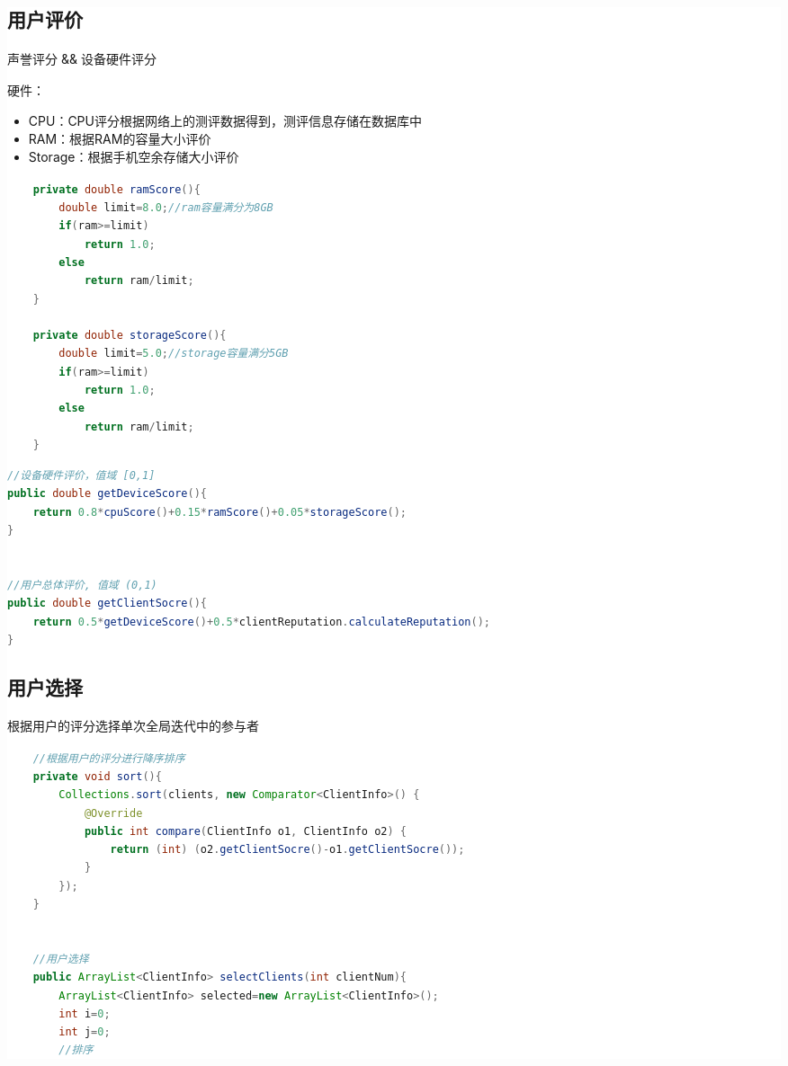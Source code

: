 

## 用户评价

声誉评分 && 设备硬件评分

硬件：

- CPU：CPU评分根据网络上的测评数据得到，测评信息存储在数据库中
- RAM：根据RAM的容量大小评价
- Storage：根据手机空余存储大小评价

```java
    private double ramScore(){
        double limit=8.0;//ram容量满分为8GB
        if(ram>=limit)
            return 1.0;
        else
            return ram/limit;
    }

    private double storageScore(){
        double limit=5.0;//storage容量满分5GB
        if(ram>=limit)
            return 1.0;
        else
            return ram/limit;
    }
```



```java
//设备硬件评价，值域 [0,1]
public double getDeviceScore(){
    return 0.8*cpuScore()+0.15*ramScore()+0.05*storageScore();
}


//用户总体评价, 值域 (0,1)
public double getClientSocre(){
    return 0.5*getDeviceScore()+0.5*clientReputation.calculateReputation();
}
```



## 用户选择

根据用户的评分选择单次全局迭代中的参与者

```java
    //根据用户的评分进行降序排序
    private void sort(){
        Collections.sort(clients, new Comparator<ClientInfo>() {
            @Override
            public int compare(ClientInfo o1, ClientInfo o2) {
                return (int) (o2.getClientSocre()-o1.getClientSocre());
            }
        });
    }


    //用户选择
    public ArrayList<ClientInfo> selectClients(int clientNum){
        ArrayList<ClientInfo> selected=new ArrayList<ClientInfo>();
        int i=0;
        int j=0;
        //排序
```